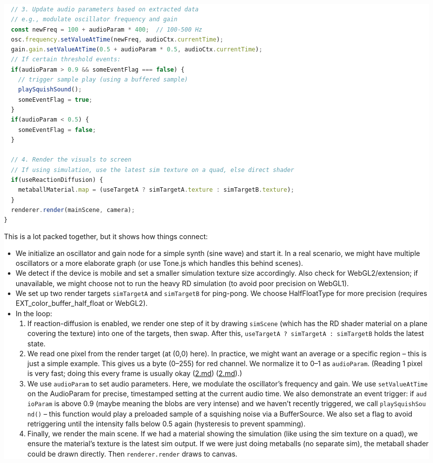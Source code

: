 ```js
  // 3. Update audio parameters based on extracted data
  // e.g., modulate oscillator frequency and gain
  const newFreq = 100 + audioParam * 400;  // 100-500 Hz
  osc.frequency.setValueAtTime(newFreq, audioCtx.currentTime);
  gain.gain.setValueAtTime(0.5 + audioParam * 0.5, audioCtx.currentTime);
  // If certain threshold events:
  if(audioParam > 0.9 && someEventFlag === false) {
    // trigger sample play (using a buffered sample)
    playSquishSound();
    someEventFlag = true;
  }
  if(audioParam < 0.5) {
    someEventFlag = false;
  }
  
  // 4. Render the visuals to screen
  // If using simulation, use the latest sim texture on a quad, else direct shader
  if(useReactionDiffusion) {
    metaballMaterial.map = (useTargetA ? simTargetA.texture : simTargetB.texture);
  }
  renderer.render(mainScene, camera);
}
```

This is a lot packed together, but it shows how things connect:
  - We initialize an oscillator and gain node for a simple synth (sine wave) and start it. In a real scenario, we might have multiple oscillators or a more elaborate graph (or use Tone.js which handles this behind scenes).
  - We detect if the device is mobile and set a smaller simulation texture size accordingly. Also check for WebGL2/extension; if unavailable, we might choose not to run the heavy RD simulation (to avoid poor precision on WebGL1).
  - We set up two render targets `simTargetA` and `simTargetB` for ping-pong. We choose HalfFloatType for more precision (requires EXT_color_buffer_half_float or WebGL2).
  - In the loop:
    1. If reaction-diffusion is enabled, we render one step of it by drawing `simScene` (which has the RD shader material on a plane covering the texture) into one of the targets, then swap. After this, `useTargetA ? simTargetA : simTargetB` holds the latest state.
    2. We read one pixel from the render target (at (0,0) here). In practice, we might want an average or a specific region – this is just a simple example. This gives us a byte (0–255) for red channel. We normalize it to 0–1 as `audioParam`. (Reading 1 pixel is very fast; doing this every frame is usually okay ([2.md](file://file-7Kra2zHZUS7F3no1eAKkS3#:~:text=3.%20,Essentially%2C%20translate)) ([2.md](file://file-7Kra2zHZUS7F3no1eAKkS3#:~:text=needed%20data.%20If%20using%20,parameters%2Fevents%20that%20the%20sound%20engine)).)
    3. We use `audioParam` to set audio parameters. Here, we modulate the oscillator’s frequency and gain. We use `setValueAtTime` on the AudioParam for precise, timestamped setting at the current audio time. We also demonstrate an event trigger: if `audioParam` is above 0.9 (maybe meaning the blobs are very intense) and we haven’t recently triggered, we call `playSquishSound()` – this function would play a preloaded sample of a squishing noise via a BufferSource. We also set a flag to avoid retriggering until the intensity falls below 0.5 again (hysteresis to prevent spamming).
    4. Finally, we render the main scene. If we had a material showing the simulation (like using the sim texture on a quad), we ensure the material’s texture is the latest sim output. If we were just doing metaballs (no separate sim), the metaball shader could be drawn directly. Then `renderer.render` draws to canvas.
